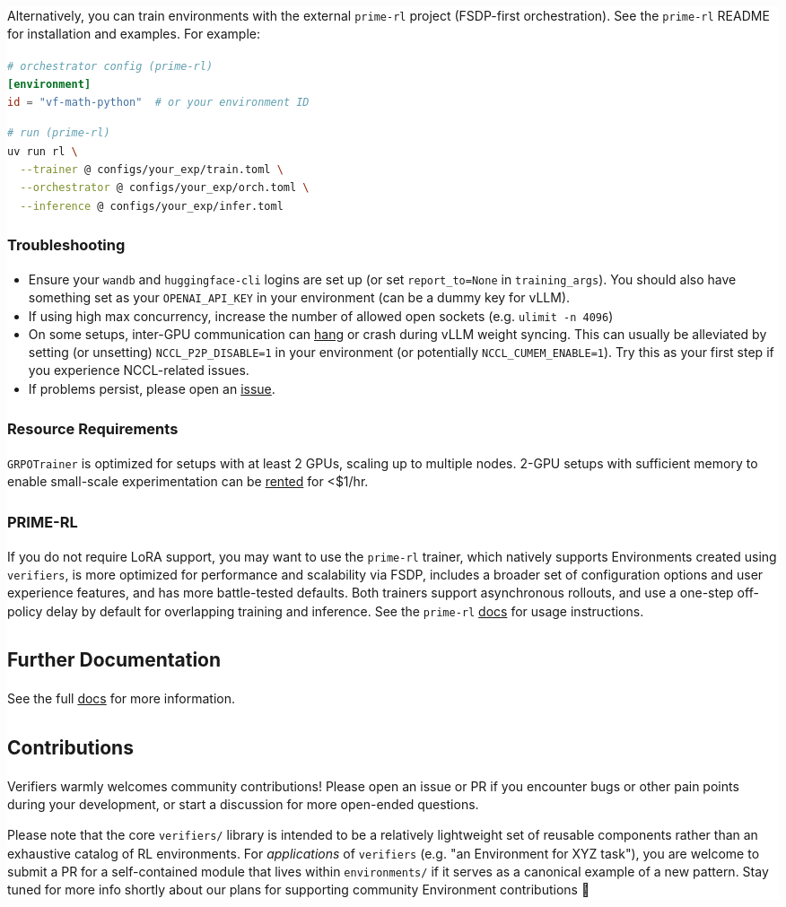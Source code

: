 Alternatively, you can train environments with the external `prime-rl` project (FSDP-first orchestration). See the `prime-rl` README for installation and examples. For example:

```toml
# orchestrator config (prime-rl)
[environment]
id = "vf-math-python"  # or your environment ID
```

```bash
# run (prime-rl)
uv run rl \
  --trainer @ configs/your_exp/train.toml \
  --orchestrator @ configs/your_exp/orch.toml \
  --inference @ configs/your_exp/infer.toml
```

### Troubleshooting 
- Ensure your `wandb` and `huggingface-cli` logins are set up (or set `report_to=None` in `training_args`). You should also have something set as your `OPENAI_API_KEY` in your environment (can be a dummy key for vLLM). 
- If using high max concurrency, increase the number of allowed open sockets (e.g. `ulimit -n 4096`)
- On some setups, inter-GPU communication can [hang](https://github.com/huggingface/trl/issues/2923) or crash during vLLM weight syncing. This can usually be alleviated by setting (or unsetting) `NCCL_P2P_DISABLE=1` in your environment (or potentially `NCCL_CUMEM_ENABLE=1`). Try this as your first step if you experience NCCL-related issues.
- If problems persist, please open an [issue](https://github.com/willccbb/verifiers/issues).

### Resource Requirements
`GRPOTrainer` is optimized for setups with at least 2 GPUs, scaling up to multiple nodes. 2-GPU setups with sufficient memory to enable small-scale experimentation can be [rented](https://app.primeintellect.ai/dashboard/create-cluster?image=ubuntu_22_cuda_12) for <$1/hr.

### PRIME-RL
If you do not require LoRA support, you may want to use the `prime-rl` trainer, which natively supports Environments created using `verifiers`, is more optimized for performance and scalability via FSDP, includes a broader set of configuration options and user experience features, and has more battle-tested defaults. Both trainers support asynchronous rollouts, and use a one-step off-policy delay by default for overlapping training and inference. See the `prime-rl` [docs](https://github.com/PrimeIntellect-ai/prime-rl) for usage instructions.

## Further Documentation

See the full [docs](https://verifiers.readthedocs.io/en/latest/) for more information.

## Contributions

Verifiers warmly welcomes community contributions! Please open an issue or PR if you encounter bugs or other pain points during your development, or start a discussion for more open-ended questions.

Please note that the core `verifiers/` library is intended to be a relatively lightweight set of reusable components rather than an exhaustive catalog of RL environments. For *applications* of `verifiers` (e.g. "an Environment for XYZ task"), you are welcome to submit a PR for a self-contained module that lives within `environments/` if it serves as a canonical example of a new pattern. Stay tuned for more info shortly about our plans for supporting community Environment contributions 🙂
